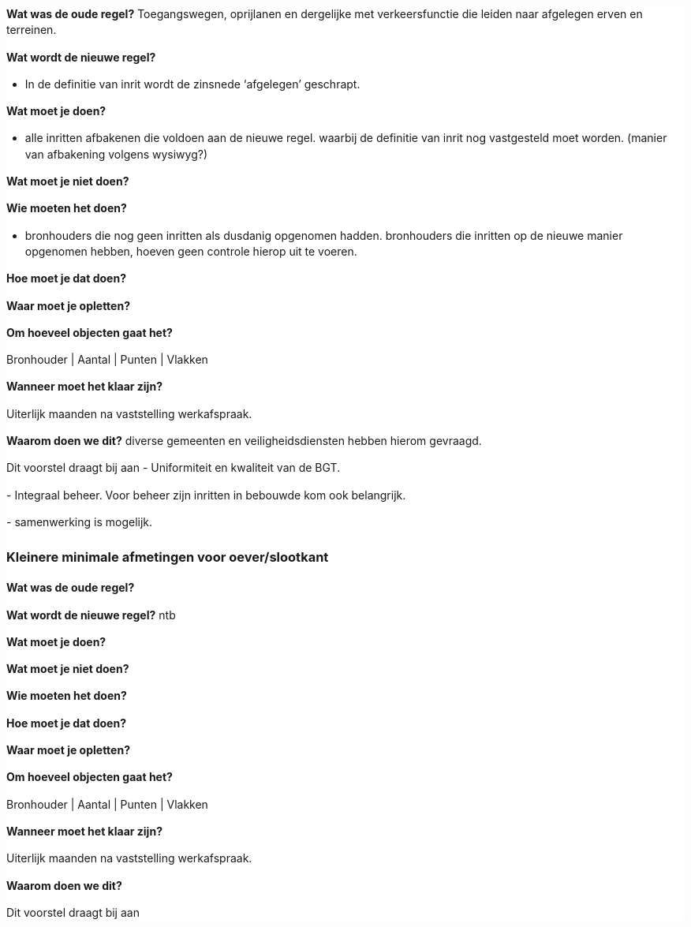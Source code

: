 **Wat was de oude regel?**
Toegangswegen, oprijlanen en dergelijke met verkeersfunctie die leiden naar
afgelegen erven en terreinen.

**Wat wordt de nieuwe regel?**
- In de definitie van inrit wordt de zinsnede ‘afgelegen’ geschrapt.

**Wat moet je doen?**
- alle inritten afbakenen die voldoen aan de nieuwe regel. waarbij de definitie van inrit nog vastgesteld moet worden.
(manier van afbakening volgens wysiwyg?)

**Wat moet je niet doen?**


**Wie moeten het doen?**
- bronhouders die nog geen inritten als dusdanig opgenomen hadden. bronhouders die inritten op de nieuwe manier opgenomen hebben, hoeven geen controle hierop uit te voeren.

**Hoe moet je dat doen?**


**Waar moet je opletten?**


**Om hoeveel objecten gaat het?**

Bronhouder \| Aantal \| Punten \| Vlakken

**Wanneer moet het klaar zijn?**

Uiterlijk maanden na vaststelling werkafspraak.

**Waarom doen we dit?**
diverse gemeenten en veiligheidsdiensten hebben hierom gevraagd.

Dit voorstel draagt bij aan
\- Uniformiteit en kwaliteit van de BGT.

\- Integraal beheer. Voor beheer zijn inritten in bebouwde kom ook belangrijk.

\- samenwerking is mogelijk.

### Kleinere minimale afmetingen voor oever/slootkant

**Wat was de oude regel?**

**Wat wordt de nieuwe regel?**
ntb

**Wat moet je doen?**

**Wat moet je niet doen?**

**Wie moeten het doen?**

**Hoe moet je dat doen?**

**Waar moet je opletten?**

**Om hoeveel objecten gaat het?**

Bronhouder \| Aantal \| Punten \| Vlakken

**Wanneer moet het klaar zijn?**

Uiterlijk maanden na vaststelling werkafspraak.

**Waarom doen we dit?**

Dit voorstel draagt bij aan
